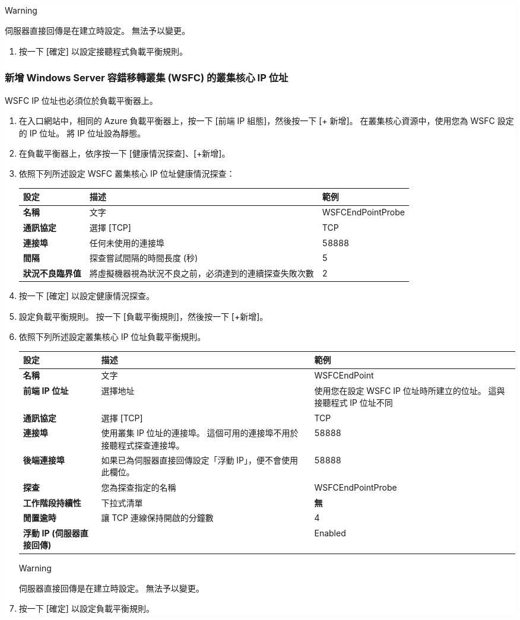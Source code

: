    > [!WARNING]
   > 伺服器直接回傳是在建立時設定。 無法予以變更。

1. 按一下 [確定] 以設定接聽程式負載平衡規則。

### <a name="add-the-cluster-core-ip-address-for-the-windows-server-failover-cluster-wsfc"></a>新增 Windows Server 容錯移轉叢集 (WSFC) 的叢集核心 IP 位址

WSFC IP 位址也必須位於負載平衡器上。

1. 在入口網站中，相同的 Azure 負載平衡器上，按一下 [前端 IP 組態]，然後按一下 [+ 新增]。 在叢集核心資源中，使用您為 WSFC 設定的 IP 位址。 將 IP 位址設為靜態。

1. 在負載平衡器上，依序按一下 [健康情況探查]、[+新增]。

1. 依照下列所述設定 WSFC 叢集核心 IP 位址健康情況探查：

   | 設定 | 描述 | 範例
   | --- | --- |---
   | **名稱** | 文字 | WSFCEndPointProbe |
   | **通訊協定** | 選擇 [TCP] | TCP |
   | **連接埠** | 任何未使用的連接埠 | 58888 |
   | **間隔**  | 探查嘗試間隔的時間長度 (秒) |5 |
   | **狀況不良臨界值** | 將虛擬機器視為狀況不良之前，必須達到的連續探查失敗次數  | 2 |

1. 按一下 [確定] 以設定健康情況探查。

1. 設定負載平衡規則。 按一下 [負載平衡規則]，然後按一下 [+新增]。

1. 依照下列所述設定叢集核心 IP 位址負載平衡規則。

   | 設定 | 描述 | 範例
   | --- | --- |---
   | **名稱** | 文字 | WSFCEndPoint |
   | **前端 IP 位址** | 選擇地址 |使用您在設定 WSFC IP 位址時所建立的位址。 這與接聽程式 IP 位址不同 |
   | **通訊協定** | 選擇 [TCP] |TCP |
   | **連接埠** | 使用叢集 IP 位址的連接埠。 這個可用的連接埠不用於接聽程式探查連接埠。 | 58888 |
   | **後端連接埠** | 如果已為伺服器直接回傳設定「浮動 IP」，便不會使用此欄位。 | 58888 |
   | **探查** |您為探查指定的名稱 | WSFCEndPointProbe |
   | **工作階段持續性** | 下拉式清單 | **無** |
   | **閒置逾時** | 讓 TCP 連線保持開啟的分鐘數 | 4 |
   | **浮動 IP (伺服器直接回傳)** | |Enabled |

   > [!WARNING]
   > 伺服器直接回傳是在建立時設定。 無法予以變更。

1. 按一下 [確定] 以設定負載平衡規則。
